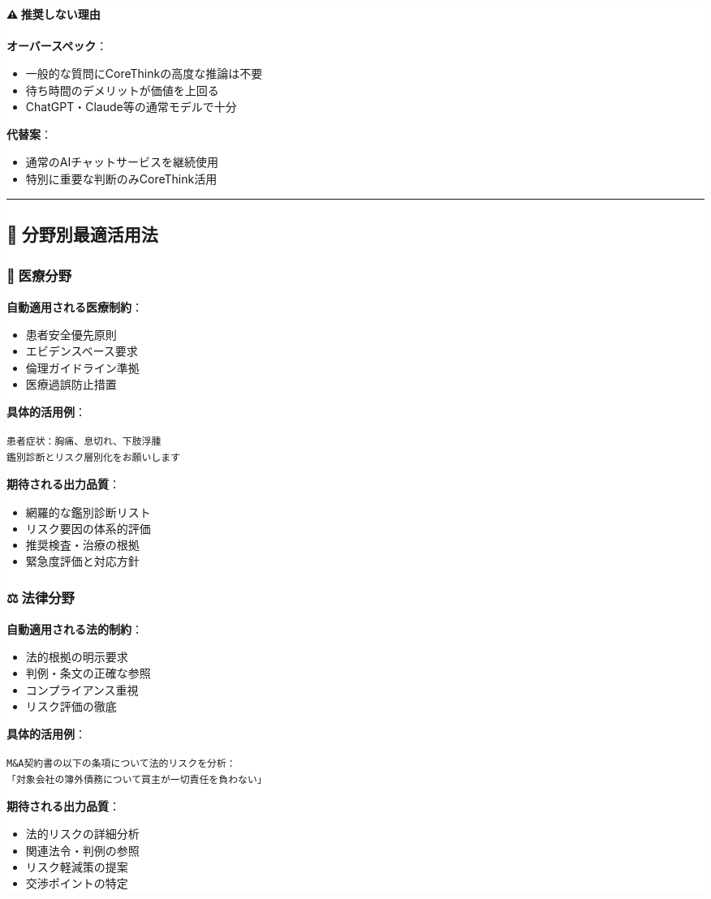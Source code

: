 #### ⚠️ 推奨しない理由

**オーバースペック**：
- 一般的な質問にCoreThinkの高度な推論は不要
- 待ち時間のデメリットが価値を上回る
- ChatGPT・Claude等の通常モデルで十分

**代替案**：
- 通常のAIチャットサービスを継続使用
- 特別に重要な判断のみCoreThink活用

---

## 🎯 分野別最適活用法

### 🏥 医療分野

**自動適用される医療制約**：
- 患者安全優先原則
- エビデンスベース要求
- 倫理ガイドライン準拠
- 医療過誤防止措置

**具体的活用例**：
```
患者症状：胸痛、息切れ、下肢浮腫
鑑別診断とリスク層別化をお願いします
```

**期待される出力品質**：
- 網羅的な鑑別診断リスト
- リスク要因の体系的評価
- 推奨検査・治療の根拠
- 緊急度評価と対応方針

### ⚖️ 法律分野

**自動適用される法的制約**：
- 法的根拠の明示要求
- 判例・条文の正確な参照
- コンプライアンス重視
- リスク評価の徹底

**具体的活用例**：
```
M&A契約書の以下の条項について法的リスクを分析：
「対象会社の簿外債務について買主が一切責任を負わない」
```

**期待される出力品質**：
- 法的リスクの詳細分析
- 関連法令・判例の参照
- リスク軽減策の提案
- 交渉ポイントの特定
